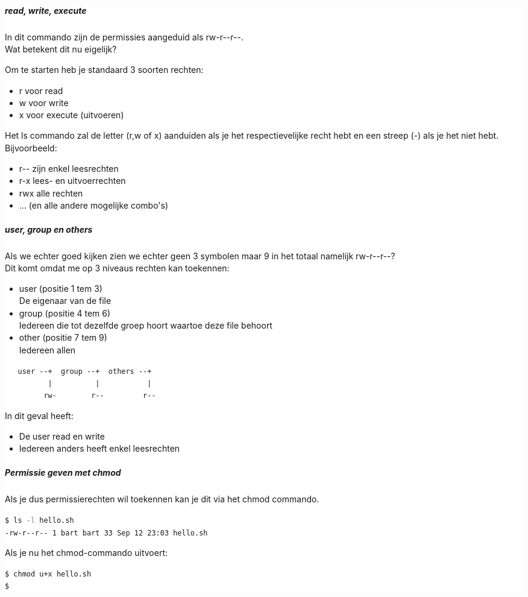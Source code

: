 ##### read, write, execute

In dit commando zijn de permissies aangeduid als rw-r--r--.  
Wat betekent dit nu eigelijk?

Om te starten heb je standaard 3 soorten rechten:

* r voor read
* w voor write
* x voor execute (uitvoeren)

Het ls commando zal de letter (r,w of x) aanduiden als je het respectievelijke recht hebt en een streep (-) als je het niet hebt.  
Bijvoorbeeld:

* r-- zijn enkel leesrechten
* r-x lees- en uitvoerrechten
* rwx alle rechten
* ... (en alle andere mogelijke combo's)

##### user, group en others

Als we echter goed kijken zien we echter geen 3 symbolen maar 9 in het totaal namelijk rw-r--r--?  
Dit komt omdat me op 3 niveaus rechten kan toekennen:

* user (positie 1 tem 3)  
  De eigenaar van de file
* group (positie 4 tem 6)  
  Iedereen die tot dezelfde groep hoort waartoe deze file behoort
* other (positie 7 tem 9)  
  Iedereen allen

~~~
   user --+  group --+  others --+
          |          |           |
         rw-        r--         r--
~~~

In dit geval heeft:

* De user read en write
* Iedereen anders heeft enkel leesrechten

##### Permissie geven met chmod

Als je dus permissierechten wil toekennen kan je dit via het chmod commando.  

~~~bash
$ ls -l hello.sh
-rw-r--r-- 1 bart bart 33 Sep 12 23:03 hello.sh
~~~

Als je nu het chmod-commando uitvoert:

~~~bash
$ chmod u+x hello.sh
$
~~~
